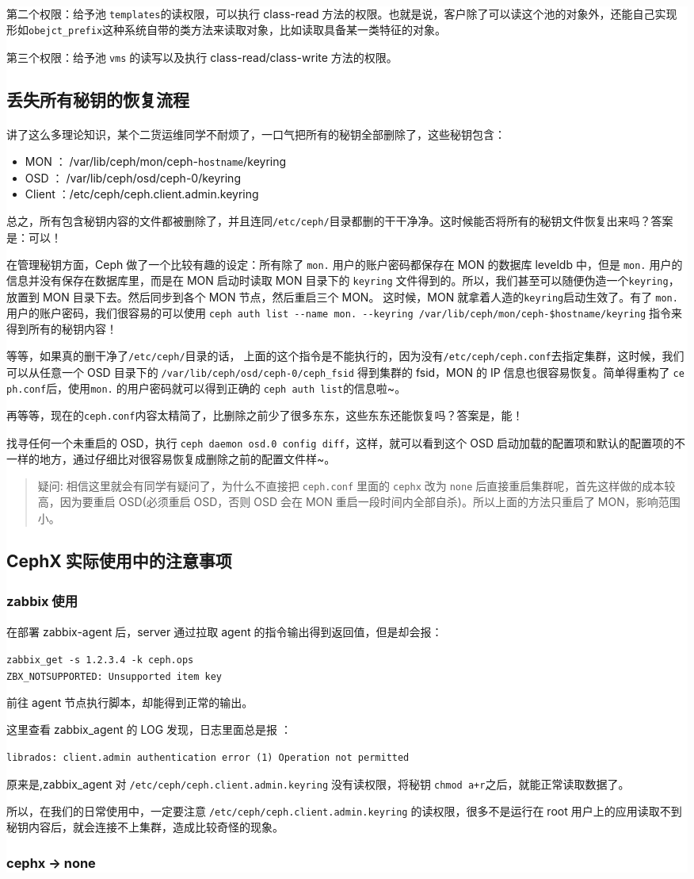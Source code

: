 第二个权限：给予池 `templates`的读权限，可以执行 class-read 方法的权限。也就是说，客户除了可以读这个池的对象外，还能自己实现形如`obejct_prefix`这种系统自带的类方法来读取对象，比如读取具备某一类特征的对象。

第三个权限：给予池 `vms` 的读写以及执行 class-read/class-write 方法的权限。

## 丢失所有秘钥的恢复流程

讲了这么多理论知识，某个二货运维同学不耐烦了，一口气把所有的秘钥全部删除了，这些秘钥包含：

- MON ： /var/lib/ceph/mon/ceph-`hostname`/keyring
- OSD ： /var/lib/ceph/osd/ceph-0/keyring
- Client ：/etc/ceph/ceph.client.admin.keyring

总之，所有包含秘钥内容的文件都被删除了，并且连同`/etc/ceph/`目录都删的干干净净。这时候能否将所有的秘钥文件恢复出来吗？答案是：可以！

在管理秘钥方面，Ceph 做了一个比较有趣的设定：所有除了 `mon.` 用户的账户密码都保存在 MON 的数据库 leveldb 中，但是 `mon.` 用户的信息并没有保存在数据库里，而是在 MON 启动时读取 MON 目录下的 `keyring` 文件得到的。所以，我们甚至可以随便伪造一个`keyring`，放置到 MON 目录下去。然后同步到各个 MON 节点，然后重启三个 MON。 这时候，MON 就拿着人造的`keyring`启动生效了。有了 `mon.`用户的账户密码，我们很容易的可以使用 `ceph auth list --name mon. --keyring /var/lib/ceph/mon/ceph-$hostname/keyring` 指令来得到所有的秘钥内容！

等等，如果真的删干净了`/etc/ceph/`目录的话， 上面的这个指令是不能执行的，因为没有`/etc/ceph/ceph.conf`去指定集群，这时候，我们可以从任意一个 OSD 目录下的 `/var/lib/ceph/osd/ceph-0/ceph_fsid` 得到集群的 fsid，MON 的 IP 信息也很容易恢复。简单得重构了 `ceph.conf`后，使用`mon.` 的用户密码就可以得到正确的 `ceph auth list`的信息啦~。

再等等，现在的`ceph.conf`内容太精简了，比删除之前少了很多东东，这些东东还能恢复吗？答案是，能！

找寻任何一个未重启的 OSD，执行 `ceph daemon osd.0 config diff`，这样，就可以看到这个 OSD 启动加载的配置项和默认的配置项的不一样的地方，通过仔细比对很容易恢复成删除之前的配置文件样~。

> 疑问:
> 相信这里就会有同学有疑问了，为什么不直接把 `ceph.conf` 里面的 `cephx` 改为 `none` 后直接重启集群呢，首先这样做的成本较高，因为要重启 OSD(必须重启 OSD，否则 OSD 会在 MON 重启一段时间内全部自杀)。所以上面的方法只重启了 MON，影响范围小。

## CephX 实际使用中的注意事项

### zabbix 使用

在部署 zabbix-agent 后，server 通过拉取 agent 的指令输出得到返回值，但是却会报：

```plain
zabbix_get -s 1.2.3.4 -k ceph.ops
ZBX_NOTSUPPORTED: Unsupported item key
```

前往 agent 节点执行脚本，却能得到正常的输出。

这里查看 zabbix_agent 的 LOG 发现，日志里面总是报 ：

```plain
librados: client.admin authentication error (1) Operation not permitted
```

原来是,zabbix_agent 对 `/etc/ceph/ceph.client.admin.keyring` 没有读权限，将秘钥 `chmod a+r`之后，就能正常读取数据了。

所以，在我们的日常使用中，一定要注意 `/etc/ceph/ceph.client.admin.keyring` 的读权限，很多不是运行在 root 用户上的应用读取不到秘钥内容后，就会连接不上集群，造成比较奇怪的现象。

### cephx -> none
